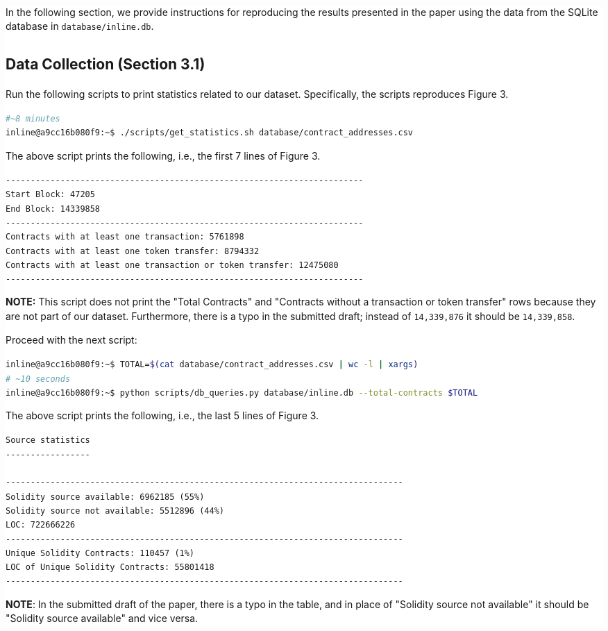 In the following section, we provide instructions for reproducing the results 
presented in the paper using the data from the SQLite database 
in `database/inline.db`.

## Data Collection (Section 3.1)

Run the following scripts to print statistics related to our dataset. 
Specifically, the scripts reproduces Figure 3.

```bash
#~8 minutes
inline@a9cc16b080f9:~$ ./scripts/get_statistics.sh database/contract_addresses.csv
```

The above script prints the following, i.e., the first 7 lines of Figure 3.

```
------------------------------------------------------------------------
Start Block: 47205
End Block: 14339858
------------------------------------------------------------------------
Contracts with at least one transaction: 5761898
Contracts with at least one token transfer: 8794332
Contracts with at least one transaction or token transfer: 12475080
------------------------------------------------------------------------
```

__NOTE:__ This script does not print the "Total Contracts" and 
"Contracts without a transaction or token transfer" rows because they 
are not part of our dataset. Furthermore, there is a typo in the 
submitted draft; instead of `14,339,876` it should be `14,339,858`.

Proceed with the next script:

```bash
inline@a9cc16b080f9:~$ TOTAL=$(cat database/contract_addresses.csv | wc -l | xargs)
# ~10 seconds
inline@a9cc16b080f9:~$ python scripts/db_queries.py database/inline.db --total-contracts $TOTAL
```

The above script prints the following, i.e., the last 5 lines of Figure 3.

```
Source statistics
-----------------

--------------------------------------------------------------------------------
Solidity source available: 6962185 (55%)
Solidity source not available: 5512896 (44%)
LOC: 722666226
--------------------------------------------------------------------------------
Unique Solidity Contracts: 110457 (1%)
LOC of Unique Solidity Contracts: 55801418
--------------------------------------------------------------------------------
```

__NOTE__: In the submitted draft of the paper, there is a typo in the table,
and in place of "Solidity source not available" it should be "Solidity source
available" and vice versa.
